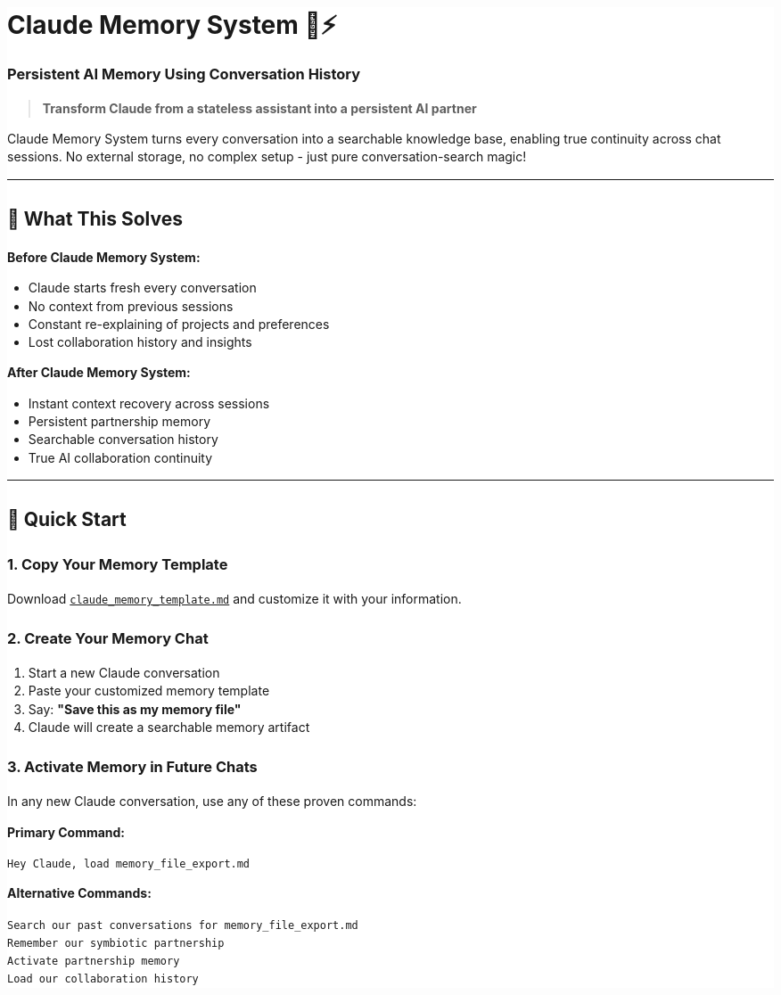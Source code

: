 # Claude Memory System 🧠⚡
### Persistent AI Memory Using Conversation History

> **Transform Claude from a stateless assistant into a persistent AI partner**

Claude Memory System turns every conversation into a searchable knowledge base, enabling true continuity across chat sessions. No external storage, no complex setup - just pure conversation-search magic!

---

## 🎯 What This Solves

**Before Claude Memory System:**
- Claude starts fresh every conversation
- No context from previous sessions
- Constant re-explaining of projects and preferences
- Lost collaboration history and insights

**After Claude Memory System:**
- Instant context recovery across sessions
- Persistent partnership memory
- Searchable conversation history
- True AI collaboration continuity

---

## 🚀 Quick Start

### 1. Copy Your Memory Template
Download [`claude_memory_template.md`](./claude_memory_template.md) and customize it with your information.

### 2. Create Your Memory Chat
1. Start a new Claude conversation
2. Paste your customized memory template
3. Say: **"Save this as my memory file"**
4. Claude will create a searchable memory artifact

### 3. Activate Memory in Future Chats
In any new Claude conversation, use any of these proven commands:

**Primary Command:**
```
Hey Claude, load memory_file_export.md
```

**Alternative Commands:**
```
Search our past conversations for memory_file_export.md
Remember our symbiotic partnership
Activate partnership memory
Load our collaboration history
```
